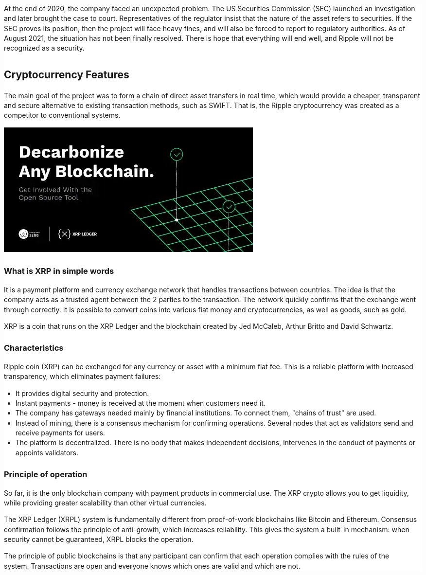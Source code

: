 <p>At the end of 2020, the company faced an unexpected problem.&nbsp;The US Securities Commission (SEC) launched an investigation and later brought the case to court.&nbsp;Representatives of the regulator insist that the nature of the asset refers to securities.&nbsp;If the SEC proves its position, then the project will face heavy fines, and will also be forced to report to regulatory authorities.&nbsp;As of August 2021, the situation has not been finally resolved.&nbsp;There is hope that everything will end well, and Ripple will not be recognized as a security.</p>
<h2>Cryptocurrency Features</h2>
<p>The main goal of the project was to form a chain of direct asset transfers in real time, which would provide a cheaper, transparent and secure alternative to existing transaction methods, such as SWIFT.&nbsp;That is, the Ripple cryptocurrency was created as a competitor to conventional systems.</p>
<img src="/assets/img/posts-img/xrp/ripple-ledger.webp" alt="wallet crypto xrp" width="512" height="256" loading="lazy">
<h3>What is XRP in simple words</h3>
<p>It is a payment platform and currency exchange network that handles transactions between countries.&nbsp;The idea is that the company acts as a trusted agent between the 2 parties to the transaction.&nbsp;The network quickly confirms that the exchange went through correctly.&nbsp;It is possible to convert coins into various fiat money and cryptocurrencies, as well as goods, such as gold.</p>
<p>XRP is a coin that runs on the XRP Ledger and the blockchain created by Jed McCaleb, Arthur Britto and David Schwartz.</p>
<h3>Characteristics</h3>
<p>Ripple coin (XRP) can be exchanged for any currency or asset with a minimum flat fee.&nbsp;This is a reliable platform with increased transparency, which eliminates payment failures:</p>
<ul>
<li>It provides digital security and protection.</li>
<li>Instant payments - money is received at the moment when customers need it.</li>
<li>The company has gateways needed mainly by financial institutions.&nbsp;To connect them, "chains of trust" are used.</li>
<li>Instead of mining, there is a consensus mechanism for confirming operations.&nbsp;Several nodes that act as validators send and receive payments for users.</li>
<li>The platform is decentralized.&nbsp;There is no body that makes independent decisions, intervenes in the conduct of payments or appoints validators.</li>
</ul>
<h3>Principle of operation</h3>
<p>So far, it is the only blockchain company with payment products in commercial use.&nbsp;The XRP crypto allows you to get liquidity, while providing greater scalability than other virtual currencies.</p>
<p>The XRP Ledger (XRPL) system is fundamentally different from proof-of-work blockchains like Bitcoin and Ethereum.&nbsp;Consensus confirmation follows the principle of anti-growth, which increases reliability.&nbsp;This gives the system a built-in mechanism: when security cannot be guaranteed, XRPL blocks the operation.</p>
<p>The principle of public blockchains is that any participant can confirm that each operation complies with the rules of the system.&nbsp;Transactions are open and everyone knows which ones are valid and which are not.</p>
